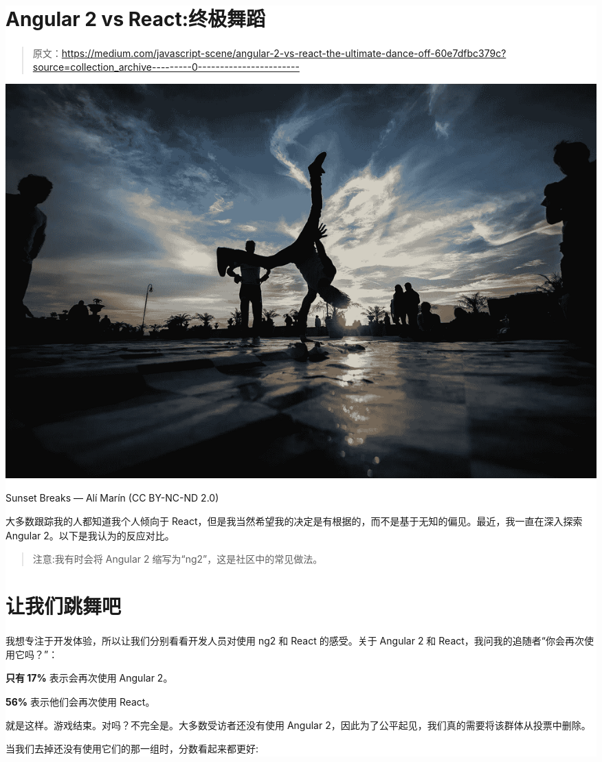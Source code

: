 # Angular 2 vs React:终极舞蹈

> 原文：<https://medium.com/javascript-scene/angular-2-vs-react-the-ultimate-dance-off-60e7dfbc379c?source=collection_archive---------0----------------------->

![](img/b0eccda5a10dc9c3a35b5d770a6802b6.png)

Sunset Breaks — Alí Marín (CC BY-NC-ND 2.0)

大多数跟踪我的人都知道我个人倾向于 React，但是我当然希望我的决定是有根据的，而不是基于无知的偏见。最近，我一直在深入探索 Angular 2。以下是我认为的反应对比。

> 注意:我有时会将 Angular 2 缩写为“ng2”，这是社区中的常见做法。

# 让我们跳舞吧

我想专注于开发体验，所以让我们分别看看开发人员对使用 ng2 和 React 的感受。关于 Angular 2 和 React，我问我的追随者“你会再次使用它吗？”：

**只有 17%** 表示会再次使用 Angular 2。

**56%** 表示他们会再次使用 React。

就是这样。游戏结束。对吗？不完全是。大多数受访者还没有使用 Angular 2，因此为了公平起见，我们真的需要将该群体从投票中删除。

当我们去掉还没有使用它们的那一组时，分数看起来都更好:
